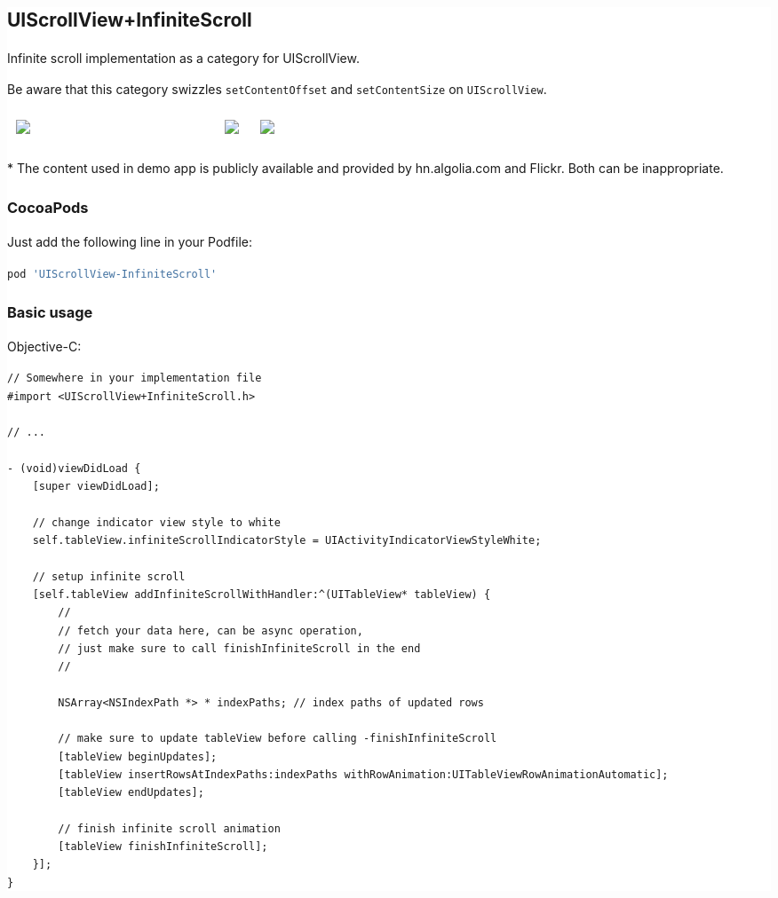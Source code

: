 ## UIScrollView+InfiniteScroll

Infinite scroll implementation as a category for UIScrollView.

Be aware that this category swizzles `setContentOffset` and `setContentSize` on `UIScrollView`.

<img src="https://raw.githubusercontent.com/pronebird/UIScrollView-InfiniteScroll/master/README%20images/InfiniteScroll1.gif" width="25%" align="left" hspace="10" vspace="10">
<img src="https://raw.githubusercontent.com/pronebird/UIScrollView-InfiniteScroll/master/README%20images/InfiniteScroll2.gif" width="25%" hspace="10" vspace="10">
<img src="https://raw.githubusercontent.com/pronebird/UIScrollView-InfiniteScroll/master/README%20images/InfiniteScroll3.gif" width="25%" hspace="10" vspace="10">

\* The content used in demo app is publicly available and provided by hn.algolia.com and Flickr. Both can be inappropriate.

### CocoaPods

Just add the following line in your Podfile:

```ruby
pod 'UIScrollView-InfiniteScroll'
```

### Basic usage

Objective-C:

```objc
// Somewhere in your implementation file
#import <UIScrollView+InfiniteScroll.h>

// ...

- (void)viewDidLoad {
	[super viewDidLoad];

	// change indicator view style to white
	self.tableView.infiniteScrollIndicatorStyle = UIActivityIndicatorViewStyleWhite;

	// setup infinite scroll
	[self.tableView addInfiniteScrollWithHandler:^(UITableView* tableView) {
		//
		// fetch your data here, can be async operation,
		// just make sure to call finishInfiniteScroll in the end
		//

		NSArray<NSIndexPath *> * indexPaths; // index paths of updated rows

		// make sure to update tableView before calling -finishInfiniteScroll
		[tableView beginUpdates];
		[tableView insertRowsAtIndexPaths:indexPaths withRowAnimation:UITableViewRowAnimationAutomatic];
		[tableView endUpdates];

		// finish infinite scroll animation
		[tableView finishInfiniteScroll];
	}];
}
```
